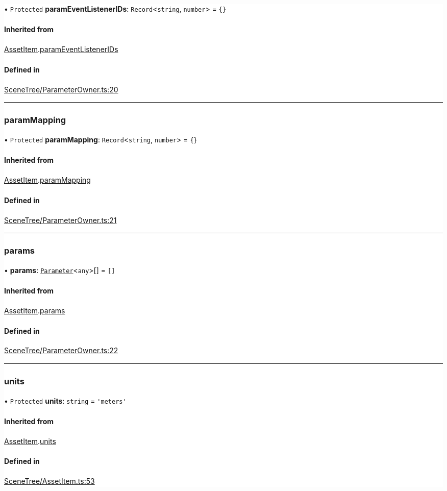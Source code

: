 • `Protected` **paramEventListenerIDs**: `Record`<`string`, `number`\> = `{}`

#### Inherited from

[AssetItem](SceneTree_AssetItem.AssetItem).[paramEventListenerIDs](SceneTree_AssetItem.AssetItem#parameventlistenerids)

#### Defined in

[SceneTree/ParameterOwner.ts:20](https://github.com/ZeaInc/zea-engine/blob/cc691d16b/src/SceneTree/ParameterOwner.ts#L20)

___

### paramMapping

• `Protected` **paramMapping**: `Record`<`string`, `number`\> = `{}`

#### Inherited from

[AssetItem](SceneTree_AssetItem.AssetItem).[paramMapping](SceneTree_AssetItem.AssetItem#parammapping)

#### Defined in

[SceneTree/ParameterOwner.ts:21](https://github.com/ZeaInc/zea-engine/blob/cc691d16b/src/SceneTree/ParameterOwner.ts#L21)

___

### params

• **params**: [`Parameter`](Parameters/SceneTree_Parameters_Parameter.Parameter)<`any`\>[] = `[]`

#### Inherited from

[AssetItem](SceneTree_AssetItem.AssetItem).[params](SceneTree_AssetItem.AssetItem#params)

#### Defined in

[SceneTree/ParameterOwner.ts:22](https://github.com/ZeaInc/zea-engine/blob/cc691d16b/src/SceneTree/ParameterOwner.ts#L22)

___

### units

• `Protected` **units**: `string` = `'meters'`

#### Inherited from

[AssetItem](SceneTree_AssetItem.AssetItem).[units](SceneTree_AssetItem.AssetItem#units)

#### Defined in

[SceneTree/AssetItem.ts:53](https://github.com/ZeaInc/zea-engine/blob/cc691d16b/src/SceneTree/AssetItem.ts#L53)
